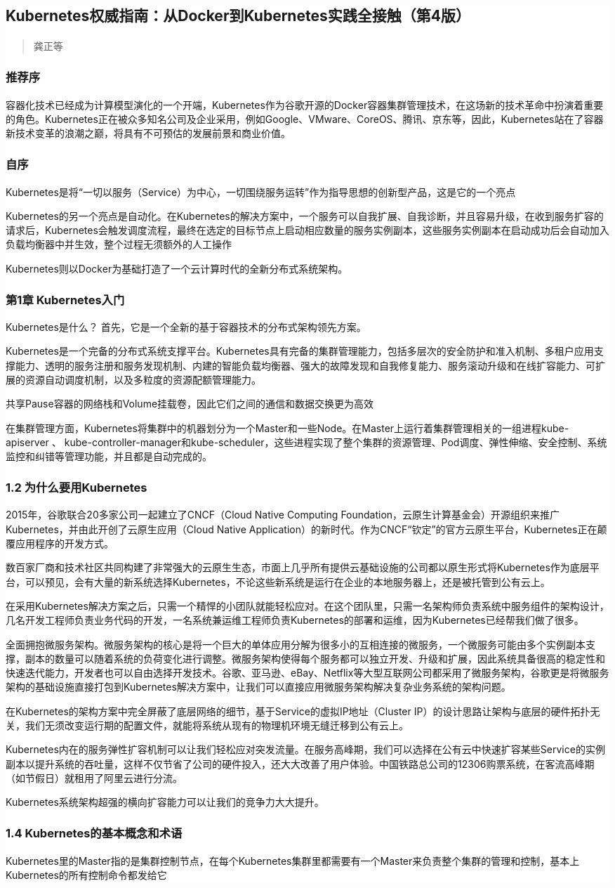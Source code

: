 ## Kubernetes权威指南：从Docker到Kubernetes实践全接触（第4版） 
> 龚正等

### 推荐序

容器化技术已经成为计算模型演化的一个开端，Kubernetes作为谷歌开源的Docker容器集群管理技术，在这场新的技术革命中扮演着重要的角色。Kubernetes正在被众多知名公司及企业采用，例如Google、VMware、CoreOS、腾讯、京东等，因此，Kubernetes站在了容器新技术变革的浪潮之巅，将具有不可预估的发展前景和商业价值。

### 自序

Kubernetes是将“一切以服务（Service）为中心，一切围绕服务运转”作为指导思想的创新型产品，这是它的一个亮点

Kubernetes的另一个亮点是自动化。在Kubernetes的解决方案中，一个服务可以自我扩展、自我诊断，并且容易升级，在收到服务扩容的请求后，Kubernetes会触发调度流程，最终在选定的目标节点上启动相应数量的服务实例副本，这些服务实例副本在启动成功后会自动加入负载均衡器中并生效，整个过程无须额外的人工操作

Kubernetes则以Docker为基础打造了一个云计算时代的全新分布式系统架构。

### 第1章 Kubernetes入门

Kubernetes是什么？
首先，它是一个全新的基于容器技术的分布式架构领先方案。

Kubernetes是一个完备的分布式系统支撑平台。Kubernetes具有完备的集群管理能力，包括多层次的安全防护和准入机制、多租户应用支撑能力、透明的服务注册和服务发现机制、内建的智能负载均衡器、强大的故障发现和自我修复能力、服务滚动升级和在线扩容能力、可扩展的资源自动调度机制，以及多粒度的资源配额管理能力。

共享Pause容器的网络栈和Volume挂载卷，因此它们之间的通信和数据交换更为高效

在集群管理方面，Kubernetes将集群中的机器划分为一个Master和一些Node。在Master上运行着集群管理相关的一组进程kube-apiserver 、 kube-controller-manager和kube-scheduler，这些进程实现了整个集群的资源管理、Pod调度、弹性伸缩、安全控制、系统监控和纠错等管理功能，并且都是自动完成的。

### 1.2 为什么要用Kubernetes

2015年，谷歌联合20多家公司一起建立了CNCF（Cloud Native Computing Foundation，云原生计算基金会）开源组织来推广Kubernetes，并由此开创了云原生应用（Cloud Native Application）的新时代。作为CNCF“钦定”的官方云原生平台，Kubernetes正在颠覆应用程序的开发方式。

数百家厂商和技术社区共同构建了非常强大的云原生生态，市面上几乎所有提供云基础设施的公司都以原生形式将Kubernetes作为底层平台，可以预见，会有大量的新系统选择Kubernetes，不论这些新系统是运行在企业的本地服务器上，还是被托管到公有云上。

在采用Kubernetes解决方案之后，只需一个精悍的小团队就能轻松应对。在这个团队里，只需一名架构师负责系统中服务组件的架构设计，几名开发工程师负责业务代码的开发，一名系统兼运维工程师负责Kubernetes的部署和运维，因为Kubernetes已经帮我们做了很多。

全面拥抱微服务架构。微服务架构的核心是将一个巨大的单体应用分解为很多小的互相连接的微服务，一个微服务可能由多个实例副本支撑，副本的数量可以随着系统的负荷变化进行调整。微服务架构使得每个服务都可以独立开发、升级和扩展，因此系统具备很高的稳定性和快速迭代能力，开发者也可以自由选择开发技术。谷歌、亚马逊、eBay、Netflix等大型互联网公司都采用了微服务架构，谷歌更是将微服务架构的基础设施直接打包到Kubernetes解决方案中，让我们可以直接应用微服务架构解决复杂业务系统的架构问题。

在Kubernetes的架构方案中完全屏蔽了底层网络的细节，基于Service的虚拟IP地址（Cluster IP）的设计思路让架构与底层的硬件拓扑无关，我们无须改变运行期的配置文件，就能将系统从现有的物理机环境无缝迁移到公有云上。

Kubernetes内在的服务弹性扩容机制可以让我们轻松应对突发流量。在服务高峰期，我们可以选择在公有云中快速扩容某些Service的实例副本以提升系统的吞吐量，这样不仅节省了公司的硬件投入，还大大改善了用户体验。中国铁路总公司的12306购票系统，在客流高峰期（如节假日）就租用了阿里云进行分流。

Kubernetes系统架构超强的横向扩容能力可以让我们的竞争力大大提升。

### 1.4 Kubernetes的基本概念和术语

Kubernetes里的Master指的是集群控制节点，在每个Kubernetes集群里都需要有一个Master来负责整个集群的管理和控制，基本上Kubernetes的所有控制命令都发给它
